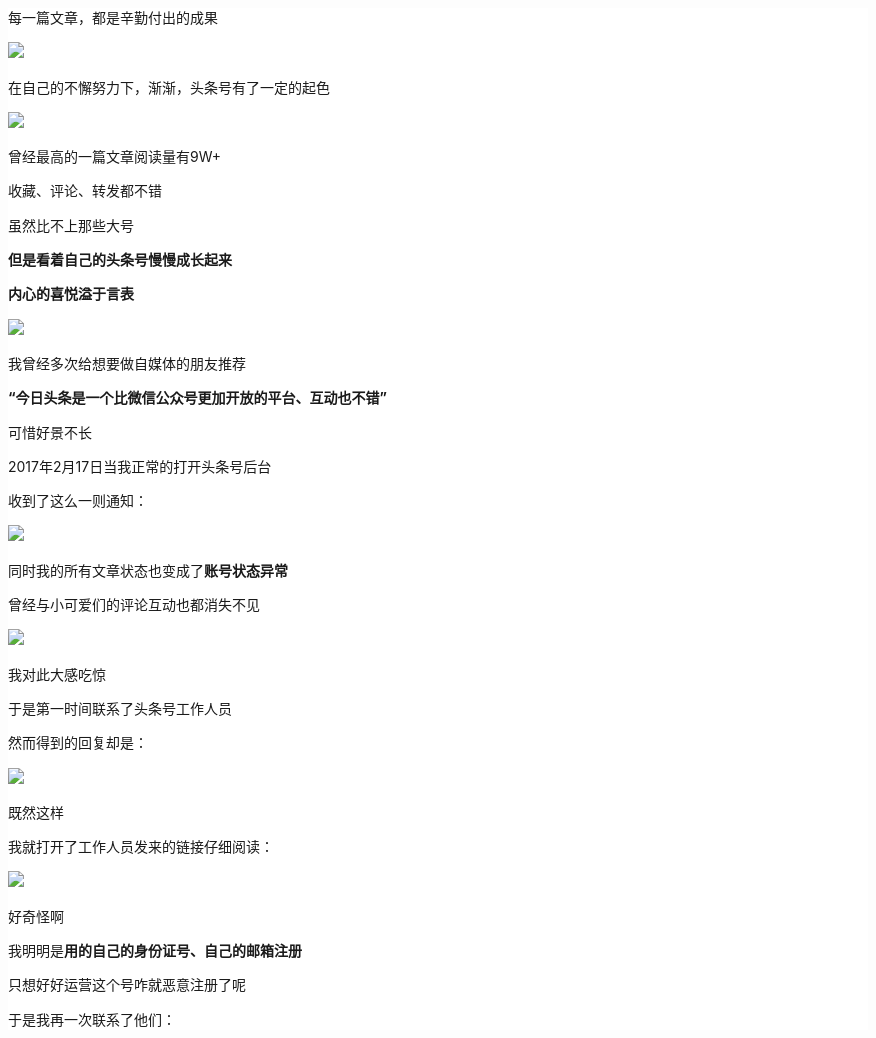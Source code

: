 每一篇文章，都是辛勤付出的成果

![](https://pic3.zhimg.com/v2-5f3e76f1c7b7d90b5826fc9c112a9af2_r.jpg)

在自己的不懈努力下，渐渐，头条号有了一定的起色  

![](https://pic2.zhimg.com/v2-ed5440b047d36cf99b1495ce50364b41_r.jpg)

曾经最高的一篇文章阅读量有9W+  

收藏、评论、转发都不错

虽然比不上那些大号

**但是看着自己的头条号慢慢成长起来**

**内心的喜悦溢于言表**

![](https://pic2.zhimg.com/v2-e9c7927b404bcf2d9bba996659b01a11_r.jpg)

我曾经多次给想要做自媒体的朋友推荐  

**“今日头条是一个比微信公众号更加开放的平台、互动也不错”**

可惜好景不长

2017年2月17日当我正常的打开头条号后台

收到了这么一则通知：

![](https://pic3.zhimg.com/v2-486064614eb84dd52cc6ad84823a44ea_r.jpg)

同时我的所有文章状态也变成了**账号状态异常**  

曾经与小可爱们的评论互动也都消失不见

![](https://pic2.zhimg.com/v2-674ff352226a6cfce144deba3650cbf9_r.jpg)

我对此大感吃惊

于是第一时间联系了头条号工作人员

然而得到的回复却是：

![](https://pic4.zhimg.com/v2-f726fdceea0aa8993251b051d2b966c3_r.jpg)

既然这样

我就打开了工作人员发来的链接仔细阅读：

![](https://pic4.zhimg.com/v2-14767f4a869f8ca5c4ebfa7c500bd983_r.jpg)

好奇怪啊

我明明是**用的自己的身份证号、自己的邮箱注册**

只想好好运营这个号咋就恶意注册了呢

于是我再一次联系了他们：
